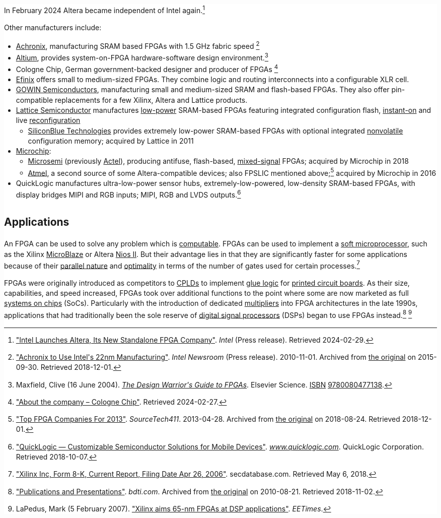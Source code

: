 In February 2024 Altera became independent of Intel again.[^45]

Other manufacturers include:

- [Achronix](https://en.wikipedia.org/wiki/Achronix "Achronix"), manufacturing SRAM based FPGAs with 1.5 GHz fabric speed [^46]
- [Altium](https://en.wikipedia.org/wiki/Altium "Altium"), provides system-on-FPGA hardware-software design environment.[^47]
- Cologne Chip, German government-backed designer and producer of FPGAs [^48]
- [Efinix](https://en.wikipedia.org/w/index.php?title=Efinix&action=edit&redlink=1 "Efinix (page does not exist)") offers small to medium-sized FPGAs. They combine logic and routing interconnects into a configurable XLR cell.
- [GOWIN Semiconductors](https://en.wikipedia.org/w/index.php?title=GOWIN_Semiconductors&action=edit&redlink=1 "GOWIN Semiconductors (page does not exist)"), manufacturing small and medium-sized SRAM and flash-based FPGAs. They also offer pin-compatible replacements for a few Xilinx, Altera and Lattice products.
- [Lattice Semiconductor](https://en.wikipedia.org/wiki/Lattice_Semiconductor "Lattice Semiconductor") manufactures [low-power](https://en.wikipedia.org/wiki/Low-power_electronics "Low-power electronics") SRAM-based FPGAs featuring integrated configuration flash, [instant-on](https://en.wikipedia.org/wiki/Instant-on "Instant-on") and live [reconfiguration](https://en.wikipedia.org/wiki/Reconfigurable_computing "Reconfigurable computing")
	- [SiliconBlue Technologies](https://en.wikipedia.org/wiki/SiliconBlue_Technologies "SiliconBlue Technologies") provides extremely low-power SRAM-based FPGAs with optional integrated [nonvolatile](https://en.wikipedia.org/wiki/Non-volatile_memory "Non-volatile memory") configuration memory; acquired by Lattice in 2011
- [Microchip](https://en.wikipedia.org/wiki/Microchip_Technology "Microchip Technology"):
	- [Microsemi](https://en.wikipedia.org/wiki/Microsemi "Microsemi") (previously [Actel](https://en.wikipedia.org/wiki/Actel "Actel")), producing antifuse, flash-based, [mixed-signal](https://en.wikipedia.org/wiki/Mixed-signal "Mixed-signal") FPGAs; acquired by Microchip in 2018
	- [Atmel](https://en.wikipedia.org/wiki/Atmel "Atmel"), a second source of some Altera-compatible devices; also FPSLIC mentioned above;[^49] acquired by Microchip in 2016
- QuickLogic manufactures ultra-low-power sensor hubs, extremely-low-powered, low-density SRAM-based FPGAs, with display bridges MIPI and RGB inputs; MIPI, RGB and LVDS outputs.[^50]

## Applications

An FPGA can be used to solve any problem which is [computable](https://en.wikipedia.org/wiki/Computable "Computable"). FPGAs can be used to implement a [soft microprocessor](https://en.wikipedia.org/wiki/Soft_microprocessor "Soft microprocessor"), such as the Xilinx [MicroBlaze](https://en.wikipedia.org/wiki/MicroBlaze "MicroBlaze") or Altera [Nios II](https://en.wikipedia.org/wiki/Nios_II "Nios II"). But their advantage lies in that they are significantly faster for some applications because of their [parallel nature](https://en.wikipedia.org/wiki/Parallel_computing "Parallel computing") and [optimality](https://en.wikipedia.org/wiki/Logic_optimization "Logic optimization") in terms of the number of gates used for certain processes.[^51]

FPGAs were originally introduced as competitors to [CPLDs](https://en.wikipedia.org/wiki/Complex_programmable_logic_device "Complex programmable logic device") to implement [glue logic](https://en.wikipedia.org/wiki/Glue_logic "Glue logic") for [printed circuit boards](https://en.wikipedia.org/wiki/Printed_circuit_board "Printed circuit board"). As their size, capabilities, and speed increased, FPGAs took over additional functions to the point where some are now marketed as full [systems on chips](https://en.wikipedia.org/wiki/Systems_on_chip "Systems on chip") (SoCs). Particularly with the introduction of dedicated [multipliers](https://en.wikipedia.org/wiki/Binary_multiplier "Binary multiplier") into FPGA architectures in the late 1990s, applications that had traditionally been the sole reserve of [digital signal processors](https://en.wikipedia.org/wiki/Digital_signal_processor "Digital signal processor") (DSPs) began to use FPGAs instead.[^52] [^53]


[^1]: ["FPGA Architecture for the Challenge"](http://www.eecg.toronto.edu/~vaughn/challenge/fpga_arch.html). *toronto.edu*. [University of Toronto](https://en.wikipedia.org/wiki/University_of_Toronto "University of Toronto").
[^2]: Simpson, P. A. (2015). *FPGA Design, Best Practices for Team Based Reuse, 2nd edition*. Switzerland: Springer International Publishing AG. p. 16. [ISBN](https://en.wikipedia.org/wiki/ISBN_\(identifier\) "ISBN (identifier)") [978-3-319-17924-7](https://en.wikipedia.org/wiki/Special:BookSources/978-3-319-17924-7 "Special:BookSources/978-3-319-17924-7").
[^3]: ["History of FPGAs"](https://web.archive.org/web/20070412183416/http://filebox.vt.edu/users/tmagin/history.htm). Archived from [the original](http://filebox.vt.edu/users/tmagin/history.htm) on April 12, 2007. Retrieved 2013-07-11.
[^4]: Ron Wilson (21 April 2015). ["In the Beginning"](https://web.archive.org/web/20150421045728/https://www.altera.com/solutions/technology/system-design/articles/_2013/in-the-beginning.html). *altera.com*. Archived from [the original](https://www.altera.com/solutions/technology/system-design/articles/_2013/in-the-beginning.html) on 2015-04-21.
[^5]: ["XCELL issue 32"](http://www.xilinx.com/publications/archives/xcell/Xcell32.pdf) (PDF). Xilinx. [Archived](https://web.archive.org/web/20110107140043/http://www.xilinx.com/publications/archives/xcell/Xcell32.pdf) (PDF) from the original on 2011-01-07.
[^6]: Funding Universe. " [Xilinx, Inc.](http://www.fundinguniverse.com/company-histories/Xilinx-Inc-Company-History.html)" Retrieved January 15, 2009.
[^7]: Clive Maxfield, Programmable Logic DesignLine, " [Xilinx unveil revolutionary 65nm FPGA architecture: the Virtex-5 family](http://www.pldesignline.com/products/187203173) [Archived](https://web.archive.org/web/20091225212024/http://www.pldesignline.com/products/187203173) 2009-12-25 at the [Wayback Machine](https://en.wikipedia.org/wiki/Wayback_Machine "Wayback Machine"). May 15, 2006. Retrieved February 5, 2009.
[^8]: Maxfield, Clive (2004). [*The Design Warrior's Guide to FPGAs: Devices, Tools and Flows*](https://books.google.com/books?id=ZOadcQAACAAJ&pg=PA4). Elsevier. p. 4. [ISBN](https://en.wikipedia.org/wiki/ISBN_\(identifier\) "ISBN (identifier)") [978-0-7506-7604-5](https://en.wikipedia.org/wiki/Special:BookSources/978-0-7506-7604-5 "Special:BookSources/978-0-7506-7604-5").
[^9]: ["Top FPGA Companies For 2013"](https://web.archive.org/web/20150709173535/http://sourcetech411.com/2013/04/top-fpga-companies-for-2013/). *sourcetech411.com*. 2013-04-28. Archived from [the original](http://sourcetech411.com/2013/04/top-fpga-companies-for-2013/) on 2015-07-09. Retrieved 2015-07-08.
[^10]: ["Microsoft Supercharges Bing Search With Programmable Chips"](https://www.wired.com/2014/06/microsoft-fpga/). *WIRED*. 16 June 2014.
[^11]: ["Project Catapult"](https://www.microsoft.com/en-us/research/project/project-catapult/). *Microsoft Research*. July 2018.
[^12]: Maxfield, Max. ["Xilinx UltraScale FPGA Offers 50 Million Equivalent ASIC Gates"](https://www.eetimes.com/document.asp?doc_id=1320345). *www.eetimes.com*. EE Times.
[^13]: Dylan McGrath, *EE Times*, " [FPGA Market to Pass $2.7 Billion by '10, In-Stat Says](http://www.eetimes.com/news/design/business/showArticle.jhtml?articleID=188102617) ". May 24, 2006. Retrieved February 5, 2009.
[^14]: ["Global FPGA Market Analysis And Segment Forecasts To 2020 – FPGA Industry, Outlook, Size, Application, Product, Share, Growth Prospects, Key Opportunities, Dynamics, Trends, Analysis, FPGA Report – Grand View Research Inc"](http://www.grandviewresearch.com/industry-analysis/fpga-market). *grandviewresearch.com*.
[^15]: ["Field Programmable Gate Array Market To Reach $23.34Bn By 2030"](https://www.grandviewresearch.com/press-release/global-fpga-market). *www.grandviewresearch.com*. Retrieved 2024-04-25.
[^16]: Dylan McGrath, *EE Times*, " [Gartner Dataquest Analyst Gives ASIC, FPGA Markets Clean Bill of Health](http://www.eetimes.com/conf/dac/showArticle.jhtml?articleID=164302400) ". June 13, 2005. Retrieved February 5, 2009.
[^17]: ["Virtex-4 Family Overview"](http://www.xilinx.com/support/documentation/data_sheets/ds112.pdf) (PDF). *xilinx.com*. [Archived](https://web.archive.org/web/20071122080100/http://www.xilinx.com/support/documentation/data_sheets/ds112.pdf) (PDF) from the original on 2007-11-22. Retrieved 14 April 2018.
[^18]: Wisniewski, Remigiusz (2009). [*Synthesis of compositional microprogram control units for programmable devices*](http://zbc.uz.zgora.pl/Content/27955). Zielona Góra: University of Zielona Góra. p. 153. [ISBN](https://en.wikipedia.org/wiki/ISBN_\(identifier\) "ISBN (identifier)") [978-83-7481-293-1](https://en.wikipedia.org/wiki/Special:BookSources/978-83-7481-293-1 "Special:BookSources/978-83-7481-293-1").
[^19]: Oklobdzija, Vojin G. (2017). [*Digital Design and Fabrication*](https://books.google.com/books?id=VOnyWUUUj04C&dq=fpga+logic+gates+ram+blocks&pg=SA9-PA6). CRC Press. [ISBN](https://en.wikipedia.org/wiki/ISBN_\(identifier\) "ISBN (identifier)") [9780849386046](https://en.wikipedia.org/wiki/Special:BookSources/9780849386046 "Special:BookSources/9780849386046").
[^20]: ["FPGA Signal Integrity tutorial"](https://web.archive.org/web/20160307162907/http://wiki.altium.com/display/adoh/fpga+si+tutorial+-+simulating+the+reflection+characteristics). *altium.com*. Archived from [the original](http://wiki.altium.com/display/ADOH/FPGA+SI+Tutorial+-+Simulating+the+Reflection+Characteristics) on 2016-03-07. Retrieved 2010-06-15.
[^21]: [NASA: FPGA drive strength](http://klabs.org/richcontent/fpga_content/DesignNotes/signal_quality/actel_drive_strength/index.htm) [Archived](https://web.archive.org/web/20101205230408/http://klabs.org/richcontent/fpga_content/DesignNotes/signal_quality/actel_drive_strength/index.htm) 2010-12-05 at the [Wayback Machine](https://en.wikipedia.org/wiki/Wayback_Machine "Wayback Machine")
[^22]: Mike Thompson (2007-07-02). ["Mixed-signal FPGAs provide GREEN POWER"](https://www.design-reuse.com/articles/16197/mixed-signal-fpgas-provide-green-power.html). *Design & Reuse*.
[^23]: M.b, Swami; V.p, Pawar (2014-07-31). ["VLSI DESIGN: A NEW APPROACH"](https://bioinfopublication.org/pages/article.php?id=BIA0002301). *Journal of Intelligence Systems*. **4** (1): 60– 63. [ISSN](https://en.wikipedia.org/wiki/ISSN_\(identifier\) "ISSN (identifier)") [2229-7057](https://search.worldcat.org/issn/2229-7057).
[^24]: [2\. CycloneII Architecture](http://www.altera.com/literature/hb/cyc2/cyc2_cii51002.pdf). Altera. February 2007
[^25]: ["Documentation: Stratix IV Devices"](https://web.archive.org/web/20110926214034/http://www.altera.com/literature/hb/stratix-iv/stx4_5v1_01.pdf) (PDF). Altera.com. 2008-06-11. Archived from [the original](http://www.altera.com/literature/hb/stratix-iv/stx4_5v1_01.pdf) (PDF) on 2011-09-26. Retrieved 2013-05-01.
[^26]: [Virtex-4 FPGA User Guide](http://www.xilinx.com/support/documentation/user_guides/ug070.pdf) (December 1st, 2008). Xilinx, Inc.
[^27]: ["Xilinx Inc, Form 8-K, Current Report, Filing Date Oct 19, 2011"](http://edgar.secdatabase.com/520/95012311090713/filing-main.htm). secdatabase.com. Retrieved May 6, 2018.
[^28]: ["Xilinx Inc, Form 10-K, Annual Report, Filing Date May 31, 2011"](http://edgar.secdatabase.com/1249/95012311055454/filing-main.htm). secdatabase.com. Retrieved May 6, 2018.
[^29]: Dean Takahashi, VentureBeat. " [Intel connection helped chip startup Tabula raise $108M](https://venturebeat.com/2011/05/02/intel-connection-helped-chip-startup-tabula-raise-108m)." May 2, 2011. Retrieved May 13, 2011.
[^30]: Lawrence Latif, The Inquirer. " [FPGA manufacturer claims to beat Moore's Law](https://web.archive.org/web/20101029124903/http://www.theinquirer.net/inquirer/news/1811460/fpga-manufacturer-claims-beat-moores-law)." October 27, 2010. Retrieved May 12, 2011.
[^31]: EDN Europe. " [Xilinx adopts stacked-die 3D packaging](http://www.edn-europe.com/xilinxadoptsstackeddie3dpackaging+article+4461+Europe.html) [Archived](https://web.archive.org/web/20110219182606/http://www.edn-europe.com/xilinxadoptsstackeddie3dpackaging+article+4461+Europe.html) 2011-02-19 at the [Wayback Machine](https://en.wikipedia.org/wiki/Wayback_Machine "Wayback Machine")." November 1, 2010. Retrieved May 12, 2011.
[^32]: Saban, Kirk (December 11, 2012). ["Xilinx Stacked Silicon Interconnect Technology Delivers Breakthrough FPGA Capacity, Bandwidth, and Power Efficiency"](https://www.xilinx.com/support/documentation/white_papers/wp380_Stacked_Silicon_Interconnect_Technology.pdf) (PDF). *xilinx.com*. [Archived](https://web.archive.org/web/20101105113516/http://www.xilinx.com/support/documentation/white_papers/wp380_Stacked_Silicon_Interconnect_Technology.pdf) (PDF) from the original on 2010-11-05. Retrieved 2018-11-30.
[^33]: ["Intel Custom Foundry EMIB"](https://web.archive.org/web/20150713230215/http://www.intel.com/content/www/us/en/foundry/emib.html). *Intel*. Archived from [the original](http://www.intel.com/content/www/us/en/foundry/emib.html) on 2015-07-13. Retrieved 2015-07-13.
[^34]: ["Battle Over the FPGA: VHDL vs Verilog! Who is the True Champ?"](https://web.archive.org/web/20201226074106/https://blog.digilentinc.com/battle-over-the-fpga-vhdl-vs-verilog-who-is-the-true-champ/). *digilentinc.com*. Archived from [the original](https://blog.digilentinc.com/battle-over-the-fpga-vhdl-vs-verilog-who-is-the-true-champ/) on 2020-12-26. Retrieved 2020-12-16.
[^35]: ["Why use OpenCL on FPGAs?"](https://web.archive.org/web/20170101125857/https://streamcomputing.eu/blog/2014-09-16/use-opencl-fpgas/). *StreamComputing*. 2014-09-16. Archived from [the original](http://streamcomputing.eu/blog/2014-09-16/use-opencl-fpgas/) on 2017-01-01. Retrieved 2015-07-17.
[^36]: ["All about FPGAs"](https://www.edn.com/all-about-fpgas/). 21 March 2006.
[^37]: Dillien, Paul (March 6, 2017). *EETimes*. Archived from on January 5, 2019. Retrieved September 7, 2017.
[^38]: ["Xilinx ISE Design Suite"](https://www.xilinx.com/products/design-tools/ise-design-suite.html). *www.xilinx.com*. Retrieved 2018-12-01.
[^39]: ["FPGA Design Software - Intel Quartus Prime"](https://www.altera.com/products/design-software/fpga-design/quartus-prime/overview.html). *Intel*. Retrieved 2018-12-01.
[^40]: ["Tabula's Time Machine — Micro Processor Report"](https://web.archive.org/web/20110410094902/http://www.tabula.com/news/M11_Tabula_Reprint.pdf) (PDF). Archived from [the original](http://www.tabula.com/news/M11_Tabula_Reprint.pdf) (PDF) on 2011-04-10.
[^41]: [Tabula to shut down; 120 jobs lost at fabless chip company](http://www.bizjournals.com/sanjose/news/2015/02/11/tabula-to-shut-down-120-jobs-lost-at-fabless-chip.html) Silicon Valley Business Journal
[^42]: ["Intel to buy Altera for $16.7 billion in its biggest deal ever"](https://www.reuters.com/article/us-altera-m-a-intel-idUSKBN0OH2E020150601). *Reuters*. June 2015.
[^43]: ["AMD to Acquire Xilinx, Creating the Industry's High Performance Computing Leader"](https://www.amd.com/en/press-releases/2020-10-27-amd-to-acquire-xilinx-creating-the-industry-s-high-performance-computing). October 2020.
[^44]: ["AMD closes record chip industry deal with estimated $50 billion purchase of Xilinx"](https://www.reuters.com/technology/amd-closes-biggest-chip-acquisition-with-498-bln-purchase-xilinx-2022-02-14/). *Reuters*. February 2022.
[^45]: ["Intel Launches Altera, Its New Standalone FPGA Company"](https://www.intel.com/content/www/us/en/newsroom/news/intel-launches-altera-standalone-fpga-operation.html). *Intel* (Press release). Retrieved 2024-02-29.
[^46]: ["Achronix to Use Intel's 22nm Manufacturing"](https://web.archive.org/web/20150930082224/http://newsroom.intel.com/community/intel_newsroom/blog/2010/11/01/chip-shot-achronix-to-use-intel-s-22nm-manufacturing). *Intel Newsroom* (Press release). 2010-11-01. Archived from [the original](http://newsroom.intel.com/community/intel_newsroom/blog/2010/11/01/chip-shot-achronix-to-use-intel-s-22nm-manufacturing) on 2015-09-30. Retrieved 2018-12-01.
[^47]: Maxfield, Clive (16 June 2004). [*The Design Warrior's Guide to FPGAs*](https://books.google.com/books?id=dnuwr2xOFpUC&dq=fpga+altium&pg=PA117). Elsevier Science. [ISBN](https://en.wikipedia.org/wiki/ISBN_\(identifier\) "ISBN (identifier)") [9780080477138](https://en.wikipedia.org/wiki/Special:BookSources/9780080477138 "Special:BookSources/9780080477138").
[^48]: ["About the company – Cologne Chip"](https://colognechip.com/about-the-company/). Retrieved 2024-02-27.
[^49]: ["Top FPGA Companies For 2013"](https://web.archive.org/web/20180824135219/https://sourcetech411.com/2013/04/top-fpga-companies-for-2013/). *SourceTech411*. 2013-04-28. Archived from [the original](http://sourcetech411.com/2013/04/top-fpga-companies-for-2013/) on 2018-08-24. Retrieved 2018-12-01.
[^50]: ["QuickLogic — Customizable Semiconductor Solutions for Mobile Devices"](http://www.quicklogic.com/). *www.quicklogic.com*. QuickLogic Corporation. Retrieved 2018-10-07.
[^51]: ["Xilinx Inc, Form 8-K, Current Report, Filing Date Apr 26, 2006"](http://edgar.secdatabase.com/657/110465906027899/filing-main.htm). secdatabase.com. Retrieved May 6, 2018.
[^52]: ["Publications and Presentations"](https://web.archive.org/web/20100821182813/http://www.bdti.com/articles/info_eet0207fpga.htm). *bdti.com*. Archived from [the original](https://www.bdti.com/articles/info_eet0207fpga.htm) on 2010-08-21. Retrieved 2018-11-02.
[^53]: LaPedus, Mark (5 February 2007). ["Xilinx aims 65-nm FPGAs at DSP applications"](https://www.eetimes.com/xilinx-aims-65-nm-fpgas-at-dsp-applications/#). *EETimes*.
[^54]: Alcaín, Eduardo; Fernández, Pedro R.; Nieto, Rubén; Montemayor, Antonio S.; Vilas, Jaime; Galiana-Bordera, Adrian; Martinez-Girones, Pedro Miguel; Prieto-de-la-Lastra, Carmen; Rodriguez-Vila, Borja; Bonet, Marina; Rodriguez-Sanchez, Cristina (2021-12-15). ["Hardware Architectures for Real-Time Medical Imaging"](https://doi.org/10.3390%2Felectronics10243118). *Electronics*. **10** (24): 3118. [doi](https://en.wikipedia.org/wiki/Doi_\(identifier\) "Doi (identifier)"):[10.3390/electronics10243118](https://doi.org/10.3390%2Felectronics10243118). [ISSN](https://en.wikipedia.org/wiki/ISSN_\(identifier\) "ISSN (identifier)") [2079-9292](https://search.worldcat.org/issn/2079-9292).
[^55]: Nagornov, Nikolay N.; Lyakhov, Pavel A.; Valueva, Maria V.; Bergerman, Maxim V. (2022). ["RNS-Based FPGA Accelerators for High-Quality 3D Medical Image Wavelet Processing Using Scaled Filter Coefficients"](https://doi.org/10.1109%2FACCESS.2022.3151361). *IEEE Access*. **10**: 19215– 19231. [Bibcode](https://en.wikipedia.org/wiki/Bibcode_\(identifier\) "Bibcode (identifier)"):[2022IEEEA..1019215N](https://ui.adsabs.harvard.edu/abs/2022IEEEA..1019215N). [doi](https://en.wikipedia.org/wiki/Doi_\(identifier\) "Doi (identifier)"):[10.1109/ACCESS.2022.3151361](https://doi.org/10.1109%2FACCESS.2022.3151361). [ISSN](https://en.wikipedia.org/wiki/ISSN_\(identifier\) "ISSN (identifier)") [2169-3536](https://search.worldcat.org/issn/2169-3536). [S2CID](https://en.wikipedia.org/wiki/S2CID_\(identifier\) "S2CID (identifier)") [246895876](https://api.semanticscholar.org/CorpusID:246895876).
[^56]: Morgan, Timothy Pricket (2014-09-03). ["How Microsoft Is Using FPGAs To Speed Up Bing Search"](https://www.enterprisetech.com/2014/09/03/microsoft-using-fpgas-speed-bing-search/). Enterprise Tech. Retrieved 2018-09-18.
[^57]: ["FPGA development devices for radiation-hardened space applications introduced by Microsemi"](https://www.militaryaerospace.com/articles/2016/06/radiation-hardened-space-fpga.html). *www.militaryaerospace.com*. 2016-06-03. Retrieved 2018-11-02.
[^58]: ["CrypTech: Building Transparency into Cryptography t"](https://cryptech.is/wp-content/uploads/2016/02/CrypTech_Building_Transparency.pdf) (PDF). [Archived](https://web.archive.org/web/20160807180252/https://cryptech.is/wp-content/uploads/2016/02/CrypTech_Building_Transparency.pdf) (PDF) from the original on 2016-08-07.
[^59]: Mann, Tobias (2023-03-08). ["While Intel XPUs are delayed, here's some more FPGAs to tide you over"](https://www.theregister.com/2023/03/08/intel_fpga_agilex/). *The Register*.
[^60]: Leber, Christian; Geib, Benjamin; Litz, Heiner (September 2011). [*High Frequency Trading Acceleration Using FPGAs*](https://ieeexplore.ieee.org/document/6044837). International Conference on Field Programmable Logic and Applications. IEEE. [doi](https://en.wikipedia.org/wiki/Doi_\(identifier\) "Doi (identifier)"):[10.1109/FPL.2011.64](https://doi.org/10.1109%2FFPL.2011.64).
[^61]: ["The DIY MiSTer Handheld"](https://www.retrorgb.com/the-diy-mister-handheld.html). 16 December 2024.
[^62]: [DDA on FPGA - A modern Analog Computer](https://people.ece.cornell.edu/land/courses/ece5760/DDA/index.htm)
[^63]: ["Software-defined radio and JTRS"](https://www.militaryaerospace.com/computers/article/16710419/softwaredefined-radio-and-jtrs). *Military Aerospace*. 2004-12-01. Retrieved 2024-01-17.
[^64]: Huffmire, Ted; Brotherton, Brett; Sherwood, Timothy; Kastner, Ryan; Levin, Timothy; Nguyen, Thuy D.; Irvine, Cynthia (2008). "Managing Security in FPGA-Based Embedded Systems". *IEEE Design & Test of Computers*. **25** (6): 590– 598. [doi](https://en.wikipedia.org/wiki/Doi_\(identifier\) "Doi (identifier)"):[10.1109/MDT.2008.166](https://doi.org/10.1109%2FMDT.2008.166). [hdl](https://en.wikipedia.org/wiki/Hdl_\(identifier\) "Hdl (identifier)"):[10945/7159](https://hdl.handle.net/10945%2F7159). [S2CID](https://en.wikipedia.org/wiki/S2CID_\(identifier\) "S2CID (identifier)") [115840](https://api.semanticscholar.org/CorpusID:115840).
[^65]: Babaei, Armin; Schiele, Gregor; Zohner, Michael (2022-07-26). ["Reconfigurable Security Architecture (RESA) Based on PUF for FPGA-Based IoT Devices"](https://www.ncbi.nlm.nih.gov/pmc/articles/PMC9331300). *Sensors*. **22** (15): 5577. [Bibcode](https://en.wikipedia.org/wiki/Bibcode_\(identifier\) "Bibcode (identifier)"):[2022Senso..22.5577B](https://ui.adsabs.harvard.edu/abs/2022Senso..22.5577B). [doi](https://en.wikipedia.org/wiki/Doi_\(identifier\) "Doi (identifier)"):[10.3390/s22155577](https://doi.org/10.3390%2Fs22155577). [ISSN](https://en.wikipedia.org/wiki/ISSN_\(identifier\) "ISSN (identifier)") [1424-8220](https://search.worldcat.org/issn/1424-8220). [PMC](https://en.wikipedia.org/wiki/PMC_\(identifier\) "PMC (identifier)") [9331300](https://www.ncbi.nlm.nih.gov/pmc/articles/PMC9331300). [PMID](https://en.wikipedia.org/wiki/PMID_\(identifier\) "PMID (identifier)") [35898079](https://pubmed.ncbi.nlm.nih.gov/35898079).
[^66]: ["EETimes on PUF: Security features for non-security experts – Intrinsic ID"](https://web.archive.org/web/20150713093531/https://www.intrinsic-id.com/eetimes-security-features-for-non-security-experts/). *Intrinsic ID*. 2015-06-09. Archived from [the original](https://www.intrinsic-id.com/eetimes-security-features-for-non-security-experts/) on 2015-07-13. Retrieved 2015-07-12.
[^67]: Skorobogatov, Sergei; Woods, Christopher (2012). "Breakthrough Silicon Scanning Discovers Backdoor in Military Chip". *Cryptographic Hardware and Embedded Systems – CHES 2012*. Lecture Notes in Computer Science. Vol. 7428. pp. 23– 40. [doi](https://en.wikipedia.org/wiki/Doi_\(identifier\) "Doi (identifier)"):[10.1007/978-3-642-33027-8\_2](https://doi.org/10.1007%2F978-3-642-33027-8_2). [ISBN](https://en.wikipedia.org/wiki/ISBN_\(identifier\) "ISBN (identifier)") [978-3-642-33026-1](https://en.wikipedia.org/wiki/Special:BookSources/978-3-642-33026-1 "Special:BookSources/978-3-642-33026-1").
[^68]: Kuon, Ian; Rose, Jonathan (2006). ["Measuring the gap between FPGAs and ASICs"](https://web.archive.org/web/20100622170541/http://ece.gmu.edu/coursewebpages/ECE/ECE448/S09/viewgraphs/Gap_between_FPGAs_and_ASICs.pdf) (PDF). *Proceedings of the international symposium on Field programmable gate arrays – FPGA'06*. New York, NY: ACM. pp. 21– 30. [doi](https://en.wikipedia.org/wiki/Doi_\(identifier\) "Doi (identifier)"):[10.1145/1117201.1117205](https://doi.org/10.1145%2F1117201.1117205). [ISBN](https://en.wikipedia.org/wiki/ISBN_\(identifier\) "ISBN (identifier)") [1-59593-292-5](https://en.wikipedia.org/wiki/Special:BookSources/1-59593-292-5 "Special:BookSources/1-59593-292-5"). Archived from [the original](http://ece.gmu.edu/coursewebpages/ECE/ECE448/S09/viewgraphs/Gap_between_FPGAs_and_ASICs.pdf) (PDF) on 2010-06-22. Retrieved 2017-10-25.
[^69]: Cutress, Ian (August 27, 2019). ["Xilinx Announces World Largest FPGA: Virtex Ultrascale+ VU19P with 9m Cells"](https://www.anandtech.com/show/14798/xilinx-announces-world-largest-fpga-virtex-ultrascale-vu19p-with-9m-cells). *[AnandTech](https://en.wikipedia.org/wiki/AnandTech "AnandTech")*.
[^70]: ["AN 818: Static Update Partial Reconfiguration Tutorial: for Intel Stratix 10 GX FPGA Development Board"](https://www.intel.com/content/www/us/en/programmable/documentation/ekx1496870149834.html). *www.intel.com*. Retrieved 2018-12-01.
[^71]: ["Can FPGAs dynamically modify their logic?"](https://electronics.stackexchange.com/questions/45115/can-fpgas-dynamically-modify-their-logic). *Electrical Engineering Stack Exchange*. Retrieved 2018-12-01.
[^72]: ["CPLD vs FPGA: Differences between them and which one to use? – Numato Lab Help Center"](https://numato.com/kb/cpld-vs-fpga-differences-one-use/). *numato.com*. 2017-11-29.